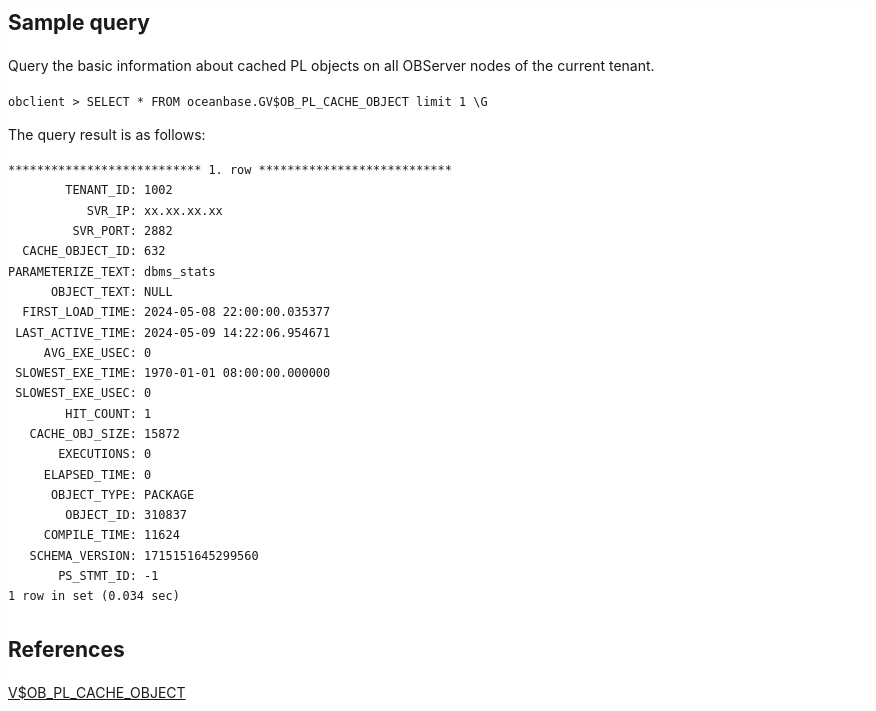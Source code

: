 ## Sample query

Query the basic information about cached PL objects on all OBServer nodes of the current tenant.

```shell
obclient > SELECT * FROM oceanbase.GV$OB_PL_CACHE_OBJECT limit 1 \G
```

The query result is as follows:

```shell
*************************** 1. row ***************************
        TENANT_ID: 1002
           SVR_IP: xx.xx.xx.xx
         SVR_PORT: 2882
  CACHE_OBJECT_ID: 632
PARAMETERIZE_TEXT: dbms_stats
      OBJECT_TEXT: NULL
  FIRST_LOAD_TIME: 2024-05-08 22:00:00.035377
 LAST_ACTIVE_TIME: 2024-05-09 14:22:06.954671
     AVG_EXE_USEC: 0
 SLOWEST_EXE_TIME: 1970-01-01 08:00:00.000000
 SLOWEST_EXE_USEC: 0
        HIT_COUNT: 1
   CACHE_OBJ_SIZE: 15872
       EXECUTIONS: 0
     ELAPSED_TIME: 0
      OBJECT_TYPE: PACKAGE
        OBJECT_ID: 310837
     COMPILE_TIME: 11624
   SCHEMA_VERSION: 1715151645299560
       PS_STMT_ID: -1
1 row in set (0.034 sec)
```

## References

[V$OB_PL_CACHE_OBJECT](16500.v-ob_pl_cache_object-of-mysql-mode.md)

